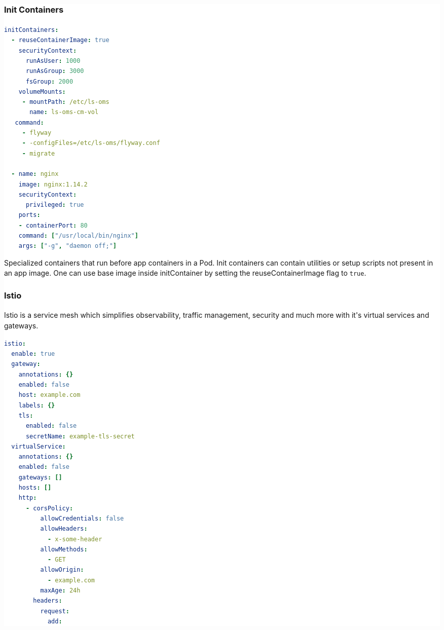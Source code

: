 ### Init Containers

```yaml
initContainers: 
  - reuseContainerImage: true
    securityContext:
      runAsUser: 1000
      runAsGroup: 3000
      fsGroup: 2000
    volumeMounts:
     - mountPath: /etc/ls-oms
       name: ls-oms-cm-vol
   command:
     - flyway
     - -configFiles=/etc/ls-oms/flyway.conf
     - migrate

  - name: nginx
    image: nginx:1.14.2
    securityContext:
      privileged: true
    ports:
    - containerPort: 80
    command: ["/usr/local/bin/nginx"]
    args: ["-g", "daemon off;"]
```

Specialized containers that run before app containers in a Pod. Init containers can contain utilities or setup scripts not present in an app image. One can use base image inside initContainer by setting the reuseContainerImage flag to `true`.

### Istio

Istio is a service mesh which simplifies observability, traffic management, security and much more with it's virtual services and gateways.

```yaml
istio:
  enable: true
  gateway:
    annotations: {}
    enabled: false
    host: example.com
    labels: {}
    tls:
      enabled: false
      secretName: example-tls-secret
  virtualService:
    annotations: {}
    enabled: false
    gateways: []
    hosts: []
    http:
      - corsPolicy:
          allowCredentials: false
          allowHeaders:
            - x-some-header
          allowMethods:
            - GET
          allowOrigin:
            - example.com
          maxAge: 24h
        headers:
          request:
            add:
```